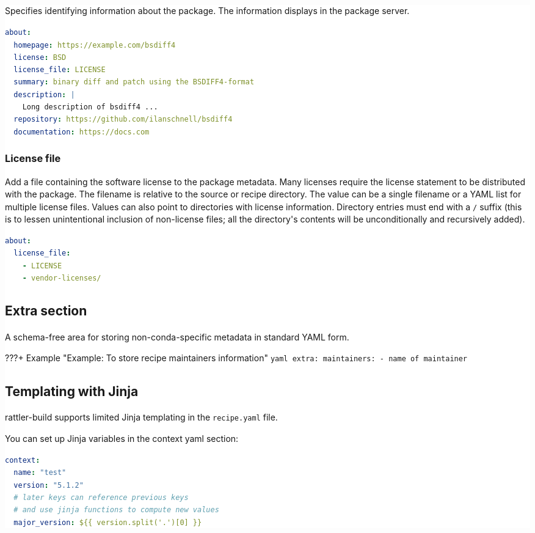 Specifies identifying information about the package. The information displays in
the package server.

```yaml
about:
  homepage: https://example.com/bsdiff4
  license: BSD
  license_file: LICENSE
  summary: binary diff and patch using the BSDIFF4-format
  description: |
    Long description of bsdiff4 ...
  repository: https://github.com/ilanschnell/bsdiff4
  documentation: https://docs.com
```

### License file

Add a file containing the software license to the package metadata. Many
licenses require the license statement to be distributed with the package. The
filename is relative to the source or recipe directory. The value can be a
single filename or a YAML list for multiple license files. Values can also point
to directories with license information. Directory entries must end with a `/`
suffix (this is to lessen unintentional inclusion of non-license files; all the
directory's contents will be unconditionally and recursively added).

```yaml
about:
  license_file:
    - LICENSE
    - vendor-licenses/
```

Extra section
-------------

A schema-free area for storing non-conda-specific metadata in standard YAML
form.

???+ Example "Example: To store recipe maintainers information"
    ```yaml
    extra:
      maintainers:
       - name of maintainer
    ```

Templating with Jinja
---------------------

rattler-build supports limited Jinja templating in the `recipe.yaml` file.

You can set up Jinja variables in the context yaml section:

```yaml
context:
  name: "test"
  version: "5.1.2"
  # later keys can reference previous keys
  # and use jinja functions to compute new values
  major_version: ${{ version.split('.')[0] }}
```
